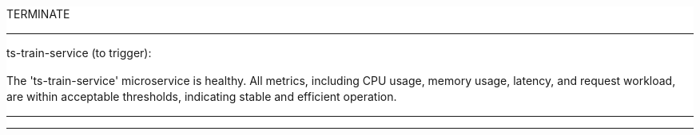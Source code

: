 TERMINATE

--------------------------------------------------------------------------------
ts-train-service (to trigger):

The 'ts-train-service' microservice is healthy. All metrics, including CPU usage, memory usage, latency, and request workload, are within acceptable thresholds, indicating stable and efficient operation.

--------------------------------------------------------------------------------
****************************************************************************************************
